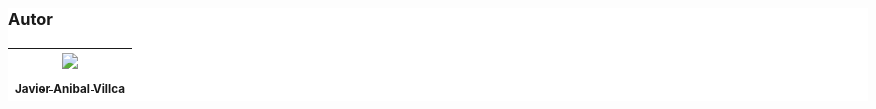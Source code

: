 ### Autor
| [<img src='https://avatars.githubusercontent.com/u/105408069?v=4' width=115><br><sub>Javier Anibal Villca</sub>](https://github.com/Javier104-dev) |
| :------------------------------------------------------------------------------------------------------------------------------------------------: |


